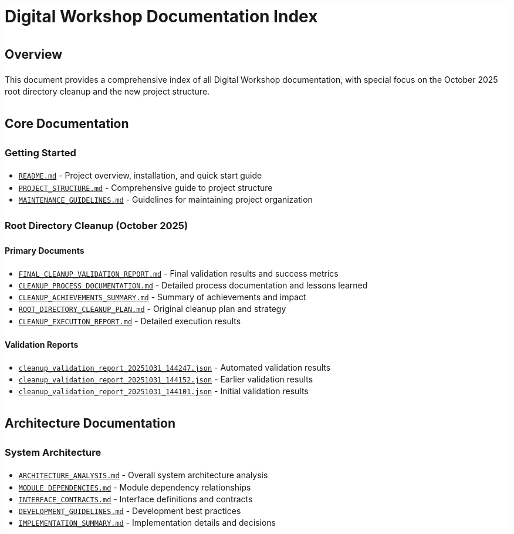 # Digital Workshop Documentation Index

## Overview

This document provides a comprehensive index of all Digital Workshop documentation, with special focus on the October 2025 root directory cleanup and the new project structure.

## Core Documentation

### Getting Started
- [`README.md`](../README.md) - Project overview, installation, and quick start guide
- [`PROJECT_STRUCTURE.md`](../PROJECT_STRUCTURE.md) - Comprehensive guide to project structure
- [`MAINTENANCE_GUIDELINES.md`](../MAINTENANCE_GUIDELINES.md) - Guidelines for maintaining project organization

### Root Directory Cleanup (October 2025)

#### Primary Documents
- [`FINAL_CLEANUP_VALIDATION_REPORT.md`](../FINAL_CLEANUP_VALIDATION_REPORT.md) - Final validation results and success metrics
- [`CLEANUP_PROCESS_DOCUMENTATION.md`](../CLEANUP_PROCESS_DOCUMENTATION.md) - Detailed process documentation and lessons learned
- [`CLEANUP_ACHIEVEMENTS_SUMMARY.md`](../CLEANUP_ACHIEVEMENTS_SUMMARY.md) - Summary of achievements and impact
- [`ROOT_DIRECTORY_CLEANUP_PLAN.md`](../ROOT_DIRECTORY_CLEANUP_PLAN.md) - Original cleanup plan and strategy
- [`CLEANUP_EXECUTION_REPORT.md`](../CLEANUP_EXECUTION_REPORT.md) - Detailed execution results

#### Validation Reports
- [`cleanup_validation_report_20251031_144247.json`](../cleanup_validation_report_20251031_144247.json) - Automated validation results
- [`cleanup_validation_report_20251031_144152.json`](../cleanup_validation_report_20251031_144152.json) - Earlier validation results
- [`cleanup_validation_report_20251031_144101.json`](../cleanup_validation_report_20251031_144101.json) - Initial validation results

## Architecture Documentation

### System Architecture
- [`ARCHITECTURE_ANALYSIS.md`](architecture/ARCHITECTURE_ANALYSIS.md) - Overall system architecture analysis
- [`MODULE_DEPENDENCIES.md`](architecture/MODULE_DEPENDENCIES.md) - Module dependency relationships
- [`INTERFACE_CONTRACTS.md`](architecture/INTERFACE_CONTRACTS.md) - Interface definitions and contracts
- [`DEVELOPMENT_GUIDELINES.md`](architecture/DEVELOPMENT_GUIDELINES.md) - Development best practices
- [`IMPLEMENTATION_SUMMARY.md`](architecture/IMPLEMENTATION_SUMMARY.md) - Implementation details and decisions

